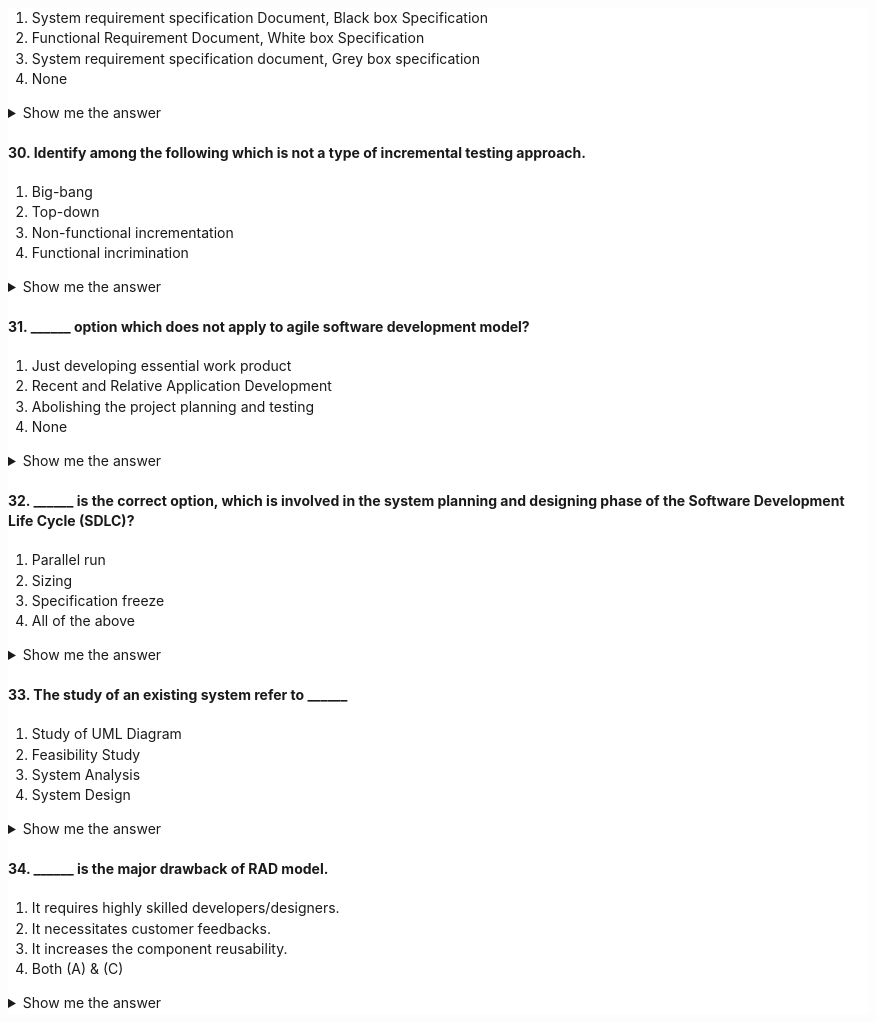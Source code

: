 1. System requirement specification Document, Black box Specification
2. Functional Requirement Document, White box Specification
3. System requirement specification document, Grey box specification
4. None

<details><summary>Show me the answer</summary></details>

#### 30. Identify among the following which is not a type of incremental testing approach.

1. Big-bang
2. Top-down
3. Non-functional incrementation
4. Functional incrimination

<details><summary>Show me the answer</summary></details>

#### 31. \_\_\_\_\_\_ option which does not apply to agile software development model?

1. Just developing essential work product
2. Recent and Relative Application Development
3. Abolishing the project planning and testing
4. None

<details><summary>Show me the answer</summary></details>

#### 32. \_\_\_\_\_\_ is the correct option, which is involved in the system planning and designing phase of the Software Development Life Cycle (SDLC)?

1. Parallel run
2. Sizing
3. Specification freeze
4. All of the above

<details><summary>Show me the answer</summary></details>

#### 33. The study of an existing system refer to \_\_\_\_\_\_

1. Study of UML Diagram
2. Feasibility Study
3. System Analysis
4. System Design

<details><summary>Show me the answer</summary></details>

#### 34. \_\_\_\_\_\_ is the major drawback of RAD model.

1. It requires highly skilled developers/designers.
2. It necessitates customer feedbacks.
3. It increases the component reusability.
4. Both (A) & (C)

<details><summary>Show me the answer</summary></details>
